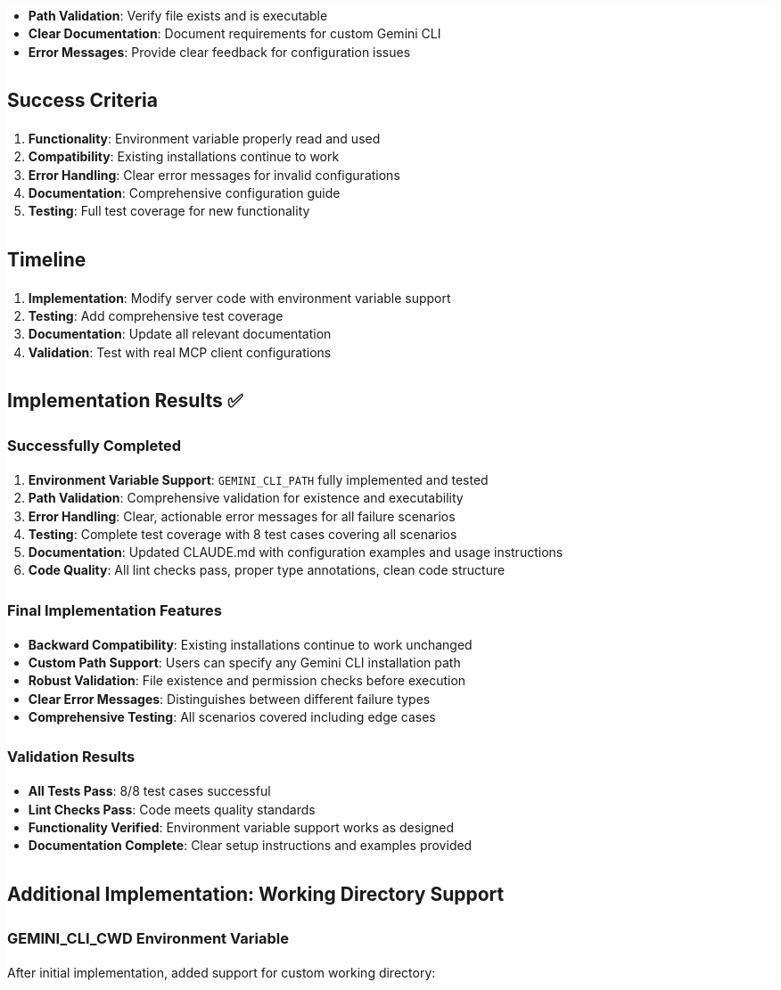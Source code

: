- **Path Validation**: Verify file exists and is executable
- **Clear Documentation**: Document requirements for custom Gemini CLI
- **Error Messages**: Provide clear feedback for configuration issues

## Success Criteria

1. **Functionality**: Environment variable properly read and used
2. **Compatibility**: Existing installations continue to work
3. **Error Handling**: Clear error messages for invalid configurations
4. **Documentation**: Comprehensive configuration guide
5. **Testing**: Full test coverage for new functionality

## Timeline

1. **Implementation**: Modify server code with environment variable support
2. **Testing**: Add comprehensive test coverage
3. **Documentation**: Update all relevant documentation
4. **Validation**: Test with real MCP client configurations

## Implementation Results ✅

### Successfully Completed

1. **Environment Variable Support**: `GEMINI_CLI_PATH` fully implemented and tested
2. **Path Validation**: Comprehensive validation for existence and executability
3. **Error Handling**: Clear, actionable error messages for all failure scenarios
4. **Testing**: Complete test coverage with 8 test cases covering all scenarios
5. **Documentation**: Updated CLAUDE.md with configuration examples and usage instructions
6. **Code Quality**: All lint checks pass, proper type annotations, clean code structure

### Final Implementation Features

- **Backward Compatibility**: Existing installations continue to work unchanged
- **Custom Path Support**: Users can specify any Gemini CLI installation path
- **Robust Validation**: File existence and permission checks before execution
- **Clear Error Messages**: Distinguishes between different failure types
- **Comprehensive Testing**: All scenarios covered including edge cases

### Validation Results

- **All Tests Pass**: 8/8 test cases successful
- **Lint Checks Pass**: Code meets quality standards
- **Functionality Verified**: Environment variable support works as designed
- **Documentation Complete**: Clear setup instructions and examples provided

## Additional Implementation: Working Directory Support

### GEMINI_CLI_CWD Environment Variable

After initial implementation, added support for custom working directory:
